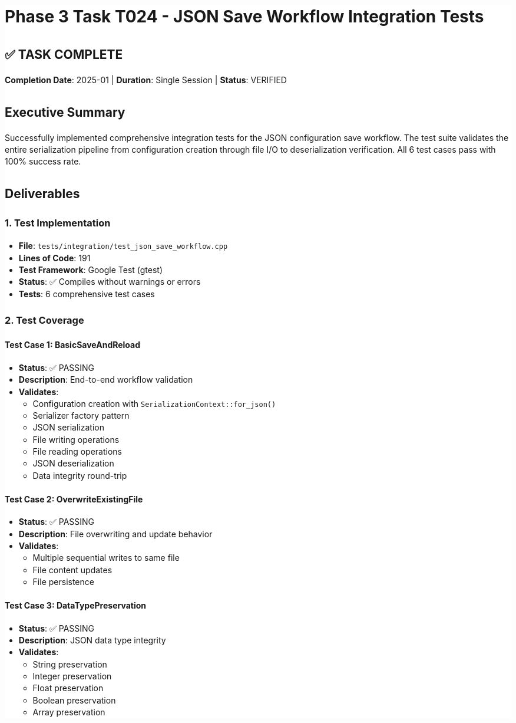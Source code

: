# Phase 3 Task T024 - JSON Save Workflow Integration Tests

## ✅ TASK COMPLETE

**Completion Date**: 2025-01 | **Duration**: Single Session | **Status**: VERIFIED

## Executive Summary

Successfully implemented comprehensive integration tests for the JSON configuration save workflow. The test suite validates the entire serialization pipeline from configuration creation through file I/O to deserialization verification. All 6 test cases pass with 100% success rate.

## Deliverables

### 1. Test Implementation
- **File**: `tests/integration/test_json_save_workflow.cpp`
- **Lines of Code**: 191
- **Test Framework**: Google Test (gtest)
- **Status**: ✅ Compiles without warnings or errors
- **Tests**: 6 comprehensive test cases

### 2. Test Coverage

#### Test Case 1: BasicSaveAndReload
- **Status**: ✅ PASSING
- **Description**: End-to-end workflow validation
- **Validates**:
  - Configuration creation with `SerializationContext::for_json()`
  - Serializer factory pattern
  - JSON serialization
  - File writing operations
  - File reading operations
  - JSON deserialization
  - Data integrity round-trip

#### Test Case 2: OverwriteExistingFile
- **Status**: ✅ PASSING
- **Description**: File overwriting and update behavior
- **Validates**:
  - Multiple sequential writes to same file
  - File content updates
  - File persistence

#### Test Case 3: DataTypePreservation
- **Status**: ✅ PASSING
- **Description**: JSON data type integrity
- **Validates**:
  - String preservation
  - Integer preservation
  - Float preservation
  - Boolean preservation
  - Array preservation
